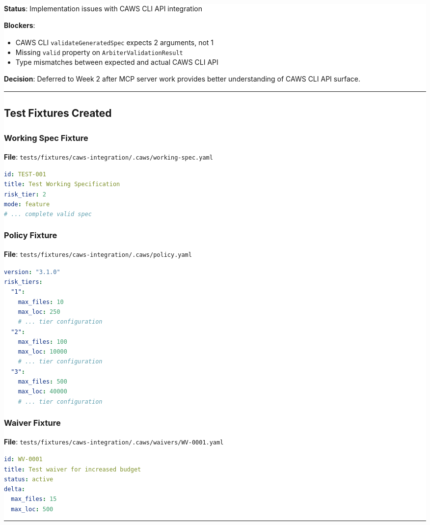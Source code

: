 **Status**: Implementation issues with CAWS CLI API integration

**Blockers**:

- CAWS CLI `validateGeneratedSpec` expects 2 arguments, not 1
- Missing `valid` property on `ArbiterValidationResult`
- Type mismatches between expected and actual CAWS CLI API

**Decision**: Deferred to Week 2 after MCP server work provides better understanding of CAWS CLI API surface.

---

## Test Fixtures Created

### Working Spec Fixture

**File**: `tests/fixtures/caws-integration/.caws/working-spec.yaml`

```yaml
id: TEST-001
title: Test Working Specification
risk_tier: 2
mode: feature
# ... complete valid spec
```

### Policy Fixture

**File**: `tests/fixtures/caws-integration/.caws/policy.yaml`

```yaml
version: "3.1.0"
risk_tiers:
  "1":
    max_files: 10
    max_loc: 250
    # ... tier configuration
  "2":
    max_files: 100
    max_loc: 10000
    # ... tier configuration
  "3":
    max_files: 500
    max_loc: 40000
    # ... tier configuration
```

### Waiver Fixture

**File**: `tests/fixtures/caws-integration/.caws/waivers/WV-0001.yaml`

```yaml
id: WV-0001
title: Test waiver for increased budget
status: active
delta:
  max_files: 15
  max_loc: 500
```

---